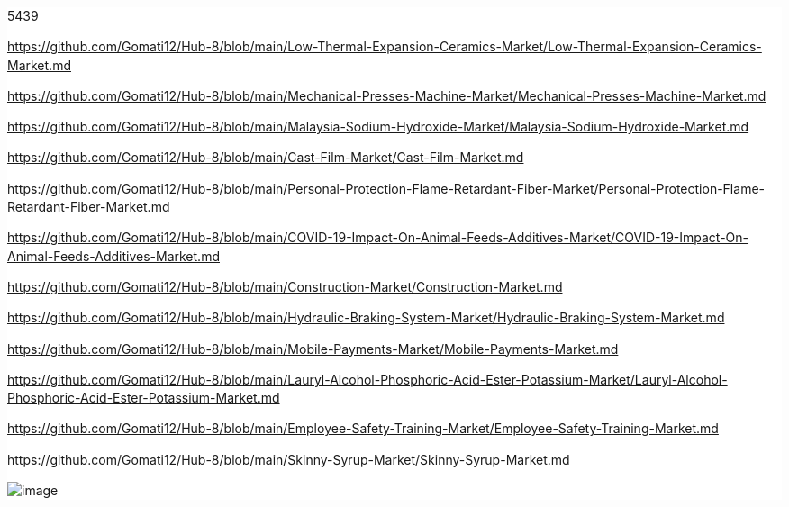 5439</p><p><a href="https://github.com/Gomati12/Hub-8/blob/main/Low-Thermal-Expansion-Ceramics-Market/Low-Thermal-Expansion-Ceramics-Market.md">https://github.com/Gomati12/Hub-8/blob/main/Low-Thermal-Expansion-Ceramics-Market/Low-Thermal-Expansion-Ceramics-Market.md</a></p><p><a href="https://github.com/Gomati12/Hub-8/blob/main/Mechanical-Presses-Machine-Market/Mechanical-Presses-Machine-Market.md">https://github.com/Gomati12/Hub-8/blob/main/Mechanical-Presses-Machine-Market/Mechanical-Presses-Machine-Market.md</a></p><p><a href="https://github.com/Gomati12/Hub-8/blob/main/Malaysia-Sodium-Hydroxide-Market/Malaysia-Sodium-Hydroxide-Market.md">https://github.com/Gomati12/Hub-8/blob/main/Malaysia-Sodium-Hydroxide-Market/Malaysia-Sodium-Hydroxide-Market.md</a></p><p><a href="https://github.com/Gomati12/Hub-8/blob/main/Cast-Film-Market/Cast-Film-Market.md">https://github.com/Gomati12/Hub-8/blob/main/Cast-Film-Market/Cast-Film-Market.md</a></p><p><a href="https://github.com/Gomati12/Hub-8/blob/main/Personal-Protection-Flame-Retardant-Fiber-Market/Personal-Protection-Flame-Retardant-Fiber-Market.md">https://github.com/Gomati12/Hub-8/blob/main/Personal-Protection-Flame-Retardant-Fiber-Market/Personal-Protection-Flame-Retardant-Fiber-Market.md</a></p><p><a href="https://github.com/Gomati12/Hub-8/blob/main/COVID-19-Impact-On-Animal-Feeds-Additives-Market/COVID-19-Impact-On-Animal-Feeds-Additives-Market.md">https://github.com/Gomati12/Hub-8/blob/main/COVID-19-Impact-On-Animal-Feeds-Additives-Market/COVID-19-Impact-On-Animal-Feeds-Additives-Market.md</a></p><p><a href="https://github.com/Gomati12/Hub-8/blob/main/Construction-Market/Construction-Market.md">https://github.com/Gomati12/Hub-8/blob/main/Construction-Market/Construction-Market.md</a></p><p><a href="https://github.com/Gomati12/Hub-8/blob/main/Hydraulic-Braking-System-Market/Hydraulic-Braking-System-Market.md">https://github.com/Gomati12/Hub-8/blob/main/Hydraulic-Braking-System-Market/Hydraulic-Braking-System-Market.md</a></p><p><a href="https://github.com/Gomati12/Hub-8/blob/main/Mobile-Payments-Market/Mobile-Payments-Market.md">https://github.com/Gomati12/Hub-8/blob/main/Mobile-Payments-Market/Mobile-Payments-Market.md</a></p><p><a href="https://github.com/Gomati12/Hub-8/blob/main/Lauryl-Alcohol-Phosphoric-Acid-Ester-Potassium-Market/Lauryl-Alcohol-Phosphoric-Acid-Ester-Potassium-Market.md">https://github.com/Gomati12/Hub-8/blob/main/Lauryl-Alcohol-Phosphoric-Acid-Ester-Potassium-Market/Lauryl-Alcohol-Phosphoric-Acid-Ester-Potassium-Market.md</a></p><p><a href="https://github.com/Gomati12/Hub-8/blob/main/Employee-Safety-Training-Market/Employee-Safety-Training-Market.md">https://github.com/Gomati12/Hub-8/blob/main/Employee-Safety-Training-Market/Employee-Safety-Training-Market.md</a></p><p><a href="https://github.com/Gomati12/Hub-8/blob/main/Skinny-Syrup-Market/Skinny-Syrup-Market.md">https://github.com/Gomati12/Hub-8/blob/main/Skinny-Syrup-Market/Skinny-Syrup-Market.md</a></p>
![image](https://github.com/user-attachments/assets/567ffa41-5107-49e4-9438-2a55e010e7d2)
